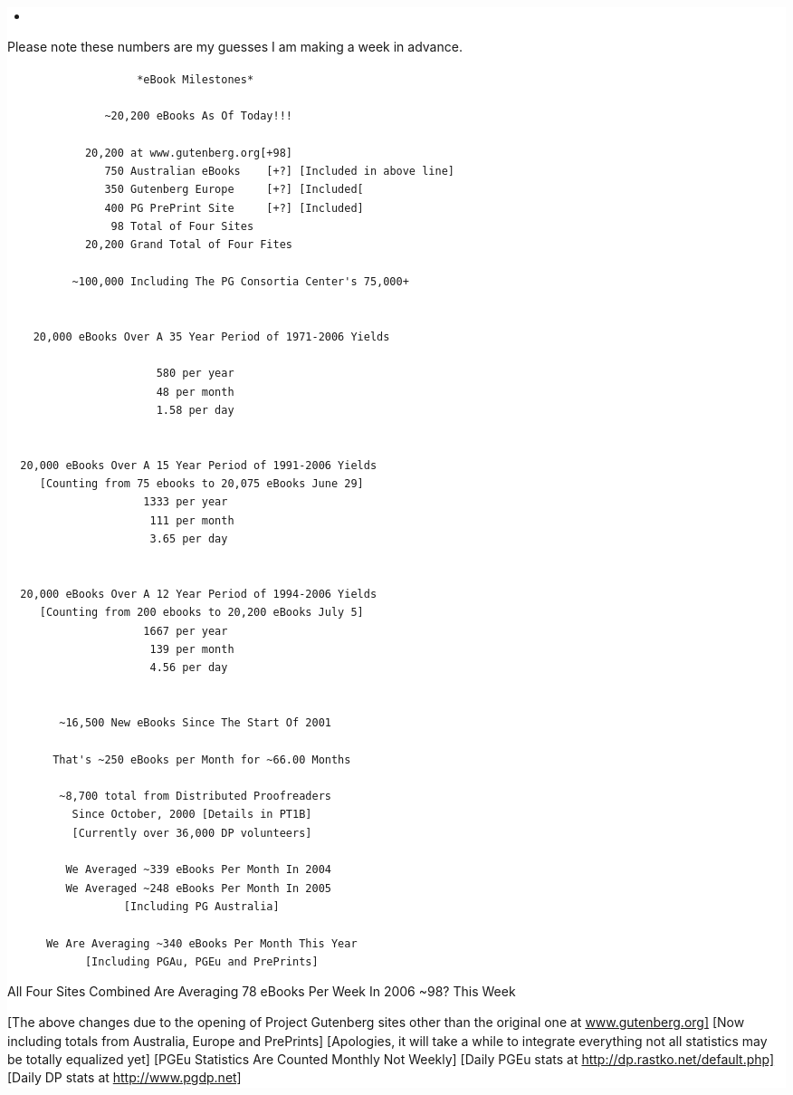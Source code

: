 *

Please note these numbers are my guesses I am making a week in advance.


                        *eBook Milestones*

                   ~20,200 eBooks As Of Today!!!

                20,200 at www.gutenberg.org[+98]
                   750 Australian eBooks    [+?] [Included in above line]
                   350 Gutenberg Europe     [+?] [Included[
                   400 PG PrePrint Site     [+?] [Included]
                    98 Total of Four Sites
                20,200 Grand Total of Four Fites

              ~100,000 Including The PG Consortia Center's 75,000+


        20,000 eBooks Over A 35 Year Period of 1971-2006 Yields

                           580 per year
                           48 per month
                           1.58 per day


      20,000 eBooks Over A 15 Year Period of 1991-2006 Yields
         [Counting from 75 ebooks to 20,075 eBooks June 29]
                         1333 per year
                          111 per month
                          3.65 per day


      20,000 eBooks Over A 12 Year Period of 1994-2006 Yields
         [Counting from 200 ebooks to 20,200 eBooks July 5]
                         1667 per year
                          139 per month
                          4.56 per day


            ~16,500 New eBooks Since The Start Of 2001

           That's ~250 eBooks per Month for ~66.00 Months

            ~8,700 total from Distributed Proofreaders
              Since October, 2000 [Details in PT1B]
              [Currently over 36,000 DP volunteers]

             We Averaged ~339 eBooks Per Month In 2004
             We Averaged ~248 eBooks Per Month In 2005
                      [Including PG Australia]

          We Are Averaging ~340 eBooks Per Month This Year
                [Including PGAu, PGEu and PrePrints]

All Four Sites Combined Are Averaging 78 eBooks Per Week In 2006
                           ~98? This Week

[The above changes due to the opening of Project Gutenberg
sites other than the original one at www.gutenberg.org]
[Now including totals from Australia, Europe and PrePrints]
[Apologies, it will take a while to integrate everything
not all statistics may be totally equalized yet]
[PGEu Statistics Are Counted Monthly Not Weekly]
[Daily PGEu stats at http://dp.rastko.net/default.php]
[Daily DP stats at http://www.pgdp.net]
